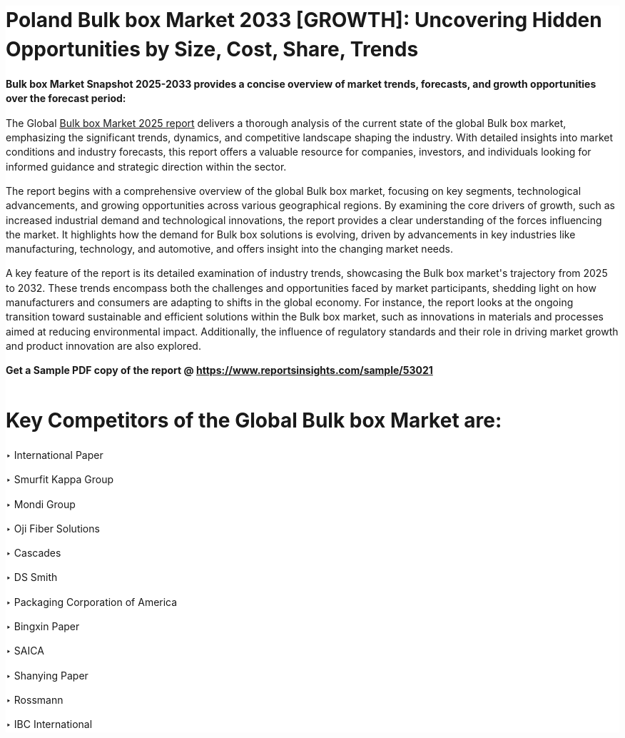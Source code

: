 # Poland Bulk box Market 2033 [GROWTH]: Uncovering Hidden Opportunities by Size, Cost, Share, Trends

<strong>Bulk box Market Snapshot 2025-2033 provides a concise overview of market trends, forecasts, and growth opportunities over the forecast period:</strong>

 The Global <a href=https://www.reportsinsights.com/sample/53021>Bulk box Market 2025 report</a> delivers a thorough analysis of the current state of the global Bulk box market, emphasizing the significant trends, dynamics, and competitive landscape shaping the industry. With detailed insights into market conditions and industry forecasts, this report offers a valuable resource for companies, investors, and individuals looking for informed guidance and strategic direction within the sector.

The report begins with a comprehensive overview of the global Bulk box market, focusing on key segments, technological advancements, and growing opportunities across various geographical regions. By examining the core drivers of growth, such as increased industrial demand and technological innovations, the report provides a clear understanding of the forces influencing the market. It highlights how the demand for Bulk box solutions is evolving, driven by advancements in key industries like manufacturing, technology, and automotive, and offers insight into the changing market needs.

A key feature of the report is its detailed examination of industry trends, showcasing the Bulk box market's trajectory from 2025 to 2032. These trends encompass both the challenges and opportunities faced by market participants, shedding light on how manufacturers and consumers are adapting to shifts in the global economy. For instance, the report looks at the ongoing transition toward sustainable and efficient solutions within the Bulk box market, such as innovations in materials and processes aimed at reducing environmental impact. Additionally, the influence of regulatory standards and their role in driving market growth and product innovation are also explored.

<strong>Get a Sample PDF copy of the report @ <a href=https://www.reportsinsights.com/sample/53021>https://www.reportsinsights.com/sample/53021</a></strong>

# <strong>Key Competitors of the Global Bulk box Market are:</strong>

‣ International Paper

‣ Smurfit Kappa Group

‣ Mondi Group

‣ Oji Fiber Solutions

‣ Cascades

‣ DS Smith

‣ Packaging Corporation of America

‣ Bingxin Paper

‣ SAICA

‣ Shanying Paper

‣ Rossmann

‣ IBC International
